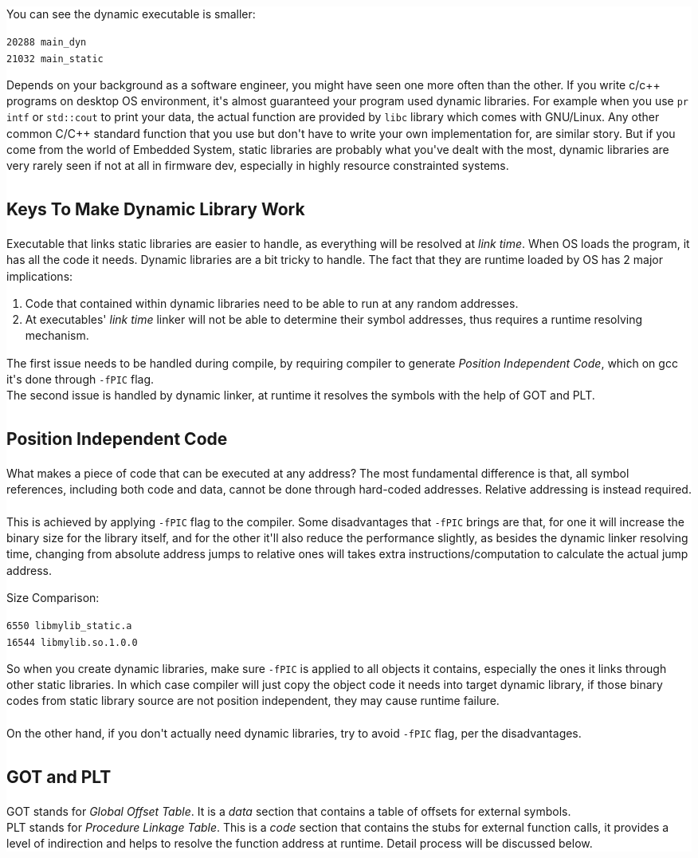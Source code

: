 You can see the dynamic executable is smaller:
```bash
20288 main_dyn
21032 main_static
```

Depends on your background as a software engineer, you might have seen one more often than the other. If you write c/c++ programs on desktop OS environment, it's almost guaranteed your program used dynamic libraries. For example when you use `printf` or `std::cout` to print your data, the actual function are provided by `libc` library which comes with GNU/Linux. Any other common C/C++ standard function that you use but don't have to write your own implementation for, are similar story. But if you come from the world of Embedded System, static libraries are probably what you've dealt with the most, dynamic libraries are very rarely seen if not at all in firmware dev, especially in highly resource constrainted systems.

## Keys To Make Dynamic Library Work
Executable that links static libraries are easier to handle, as everything will be resolved at *link time*. When OS loads the program, it has all the code it needs.
Dynamic libraries are a bit tricky to handle. The fact that they are runtime loaded by OS has 2 major implications:
1. Code that contained within dynamic libraries need to be able to run at any random addresses.  
2. At executables' *link time* linker will not be able to determine their symbol addresses, thus requires a runtime resolving mechanism.  

The first issue needs to be handled during compile, by requiring compiler to generate *Position Independent Code*, which on gcc it's done through `-fPIC` flag.  
The second issue is handled by dynamic linker, at runtime it resolves the symbols with the help of GOT and PLT.

## Position Independent Code
What makes a piece of code that can be executed at any address? The most fundamental difference is that, all symbol references, including both code and data, cannot be done through hard-coded addresses. Relative addressing is instead required.  
\
This is achieved by applying `-fPIC` flag to the compiler. Some disadvantages that `-fPIC` brings are that, for one it will increase the binary size for the library itself, and for the other it'll also reduce the performance slightly, as besides the dynamic linker resolving time, changing from absolute address jumps to relative ones will takes extra instructions/computation to calculate the actual jump address.

Size Comparison:
```bash
6550 libmylib_static.a
16544 libmylib.so.1.0.0
```
So when you create dynamic libraries, make sure `-fPIC` is applied to all objects it contains, especially the ones it links through other static libraries. In which case compiler will just copy the object code it needs into target dynamic library, if those binary codes from static library source are not position independent, they may cause runtime failure.  
\
On the other hand, if you don't actually need dynamic libraries, try to avoid `-fPIC` flag, per the disadvantages.
## GOT and PLT
GOT stands for *Global Offset Table*. It is a *data* section that contains a table of offsets for external symbols.  
PLT stands for *Procedure Linkage Table*. This is a *code* section that contains the stubs for external function calls, it provides a level of indirection and helps to resolve the function address at runtime. Detail process will be discussed below.  
